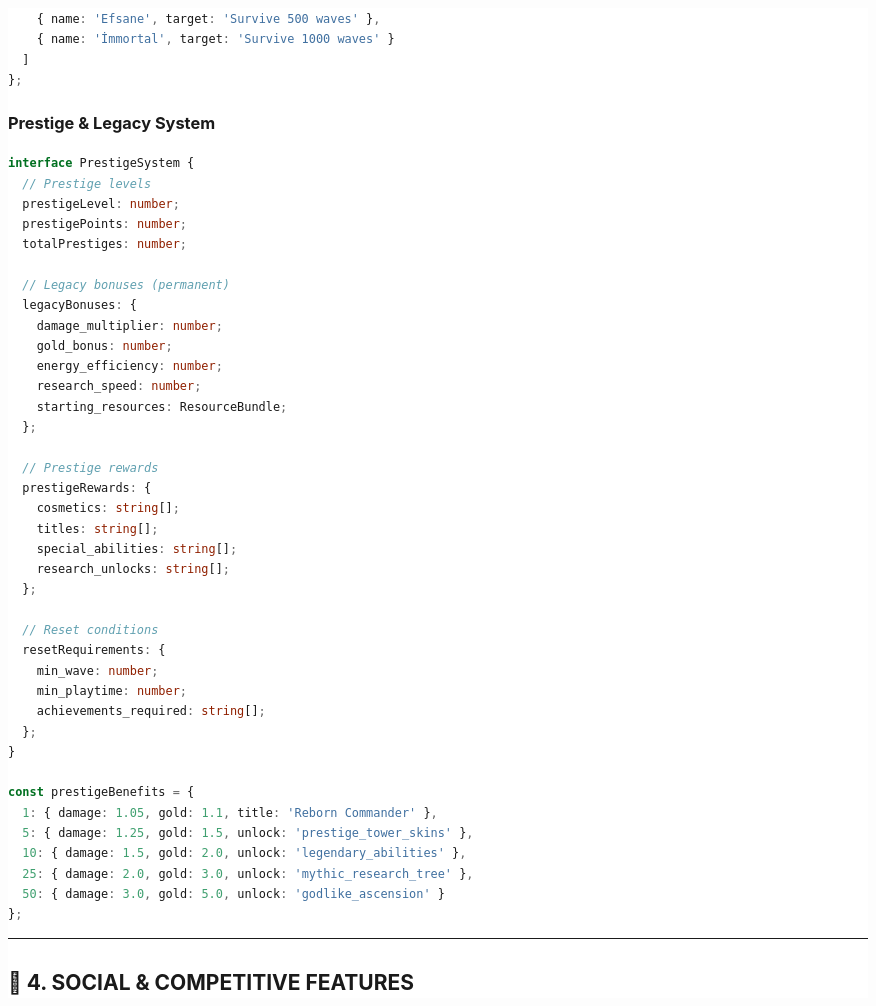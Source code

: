```typescript
    { name: 'Efsane', target: 'Survive 500 waves' },
    { name: 'İmmortal', target: 'Survive 1000 waves' }
  ]
};
```

### **Prestige & Legacy System**
```typescript
interface PrestigeSystem {
  // Prestige levels
  prestigeLevel: number;
  prestigePoints: number;
  totalPrestiges: number;
  
  // Legacy bonuses (permanent)
  legacyBonuses: {
    damage_multiplier: number;
    gold_bonus: number;
    energy_efficiency: number;
    research_speed: number;
    starting_resources: ResourceBundle;
  };
  
  // Prestige rewards
  prestigeRewards: {
    cosmetics: string[];
    titles: string[];
    special_abilities: string[];
    research_unlocks: string[];
  };
  
  // Reset conditions
  resetRequirements: {
    min_wave: number;
    min_playtime: number;
    achievements_required: string[];
  };
}

const prestigeBenefits = {
  1: { damage: 1.05, gold: 1.1, title: 'Reborn Commander' },
  5: { damage: 1.25, gold: 1.5, unlock: 'prestige_tower_skins' },
  10: { damage: 1.5, gold: 2.0, unlock: 'legendary_abilities' },
  25: { damage: 2.0, gold: 3.0, unlock: 'mythic_research_tree' },
  50: { damage: 3.0, gold: 5.0, unlock: 'godlike_ascension' }
};
```

---

## 👥 **4. SOCIAL & COMPETITIVE FEATURES**
